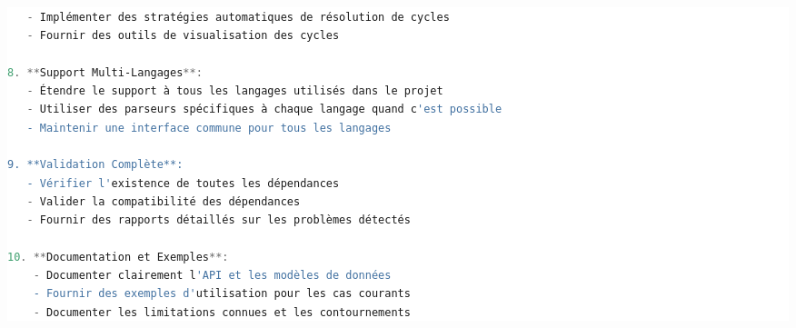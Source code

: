 ```powershell
   - Implémenter des stratégies automatiques de résolution de cycles
   - Fournir des outils de visualisation des cycles

8. **Support Multi-Langages**:
   - Étendre le support à tous les langages utilisés dans le projet
   - Utiliser des parseurs spécifiques à chaque langage quand c'est possible
   - Maintenir une interface commune pour tous les langages

9. **Validation Complète**:
   - Vérifier l'existence de toutes les dépendances
   - Valider la compatibilité des dépendances
   - Fournir des rapports détaillés sur les problèmes détectés

10. **Documentation et Exemples**:
    - Documenter clairement l'API et les modèles de données
    - Fournir des exemples d'utilisation pour les cas courants
    - Documenter les limitations connues et les contournements
